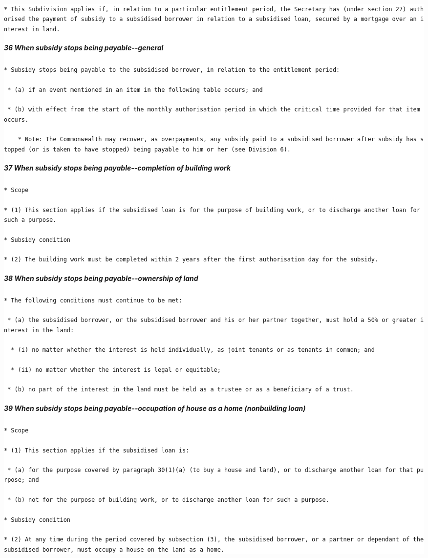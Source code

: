     * This Subdivision applies if, in relation to a particular entitlement period, the Secretary has (under section 27) authorised the payment of subsidy to a subsidised borrower in relation to a subsidised loan, secured by a mortgage over an interest in land.

##### 36  When subsidy stops being payable--general

    * Subsidy stops being payable to the subsidised borrower, in relation to the entitlement period:

     * (a) if an event mentioned in an item in the following table occurs; and

     * (b) with effect from the start of the monthly authorisation period in which the critical time provided for that item occurs.

        * Note: The Commonwealth may recover, as overpayments, any subsidy paid to a subsidised borrower after subsidy has stopped (or is taken to have stopped) being payable to him or her (see Division 6).

##### 37  When subsidy stops being payable--completion of building work

    * Scope

    * (1) This section applies if the subsidised loan is for the purpose of building work, or to discharge another loan for such a purpose.

    * Subsidy condition

    * (2) The building work must be completed within 2 years after the first authorisation day for the subsidy.

##### 38  When subsidy stops being payable--ownership of land

    * The following conditions must continue to be met: 

     * (a) the subsidised borrower, or the subsidised borrower and his or her partner together, must hold a 50% or greater interest in the land:

      * (i) no matter whether the interest is held individually, as joint tenants or as tenants in common; and

      * (ii) no matter whether the interest is legal or equitable;

     * (b) no part of the interest in the land must be held as a trustee or as a beneficiary of a trust.

##### 39  When subsidy stops being payable--occupation of house as a home (nonbuilding loan)

    * Scope

    * (1) This section applies if the subsidised loan is:

     * (a) for the purpose covered by paragraph 30(1)(a) (to buy a house and land), or to discharge another loan for that purpose; and

     * (b) not for the purpose of building work, or to discharge another loan for such a purpose.

    * Subsidy condition

    * (2) At any time during the period covered by subsection (3), the subsidised borrower, or a partner or dependant of the subsidised borrower, must occupy a house on the land as a home.
